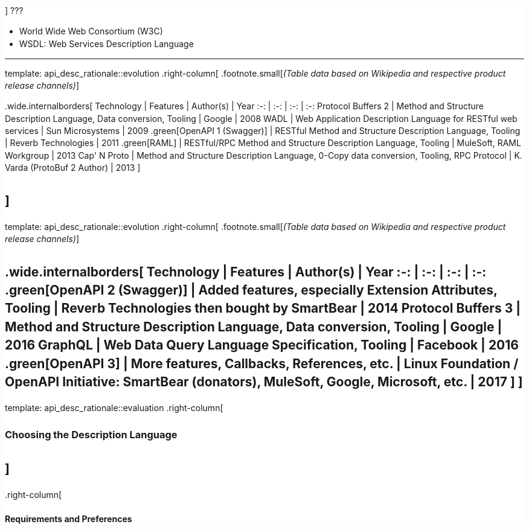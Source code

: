 ]
???

* World Wide Web Consortium (W3C)
* WSDL: Web Services Description Language

---
template: api_desc_rationale::evolution
.right-column[
.footnote.small[*(Table data based on Wikipedia and respective product release channels)*]

.wide.internalborders[
Technology | Features | Author(s) | Year
:-: | :-: | :-: | :-:
Protocol Buffers 2 | Method and Structure Description Language, Data conversion, Tooling | Google | 2008
WADL | Web Application Description Language for RESTful web services | Sun Microsystems | 2009
.green[OpenAPI 1 (Swagger)] | RESTful Method and Structure Description Language, Tooling | Reverb Technologies | 2011
.green[RAML] | RESTful/RPC Method and Structure Description Language, Tooling | MuleSoft, RAML Workgroup | 2013
Cap' N Proto | Method and Structure Description Language, 0-Copy data conversion, Tooling, RPC Protocol | K. Varda (ProtoBuf 2 Author) | 2013
]

]
---
template: api_desc_rationale::evolution
.right-column[
.footnote.small[*(Table data based on Wikipedia and respective product release channels)*]

.wide.internalborders[
Technology | Features | Author(s) | Year
:-: | :-: | :-: | :-:
.green[OpenAPI 2 (Swagger)] | Added features, especially **Extension Attributes**, Tooling | Reverb Technologies then bought by SmartBear | 2014
Protocol Buffers 3 | Method and Structure Description Language, Data conversion, Tooling | Google | 2016
GraphQL | Web Data Query Language Specification, Tooling | Facebook | 2016
.green[OpenAPI 3] | More features, Callbacks, References, etc. | Linux Foundation / OpenAPI Initiative: SmartBear (donators), MuleSoft, Google, Microsoft, etc. | 2017
]
]
---
template: api_desc_rationale::evaluation
.right-column[
### Choosing the Description Language
]
--
.right-column[
#### Requirements and Preferences
